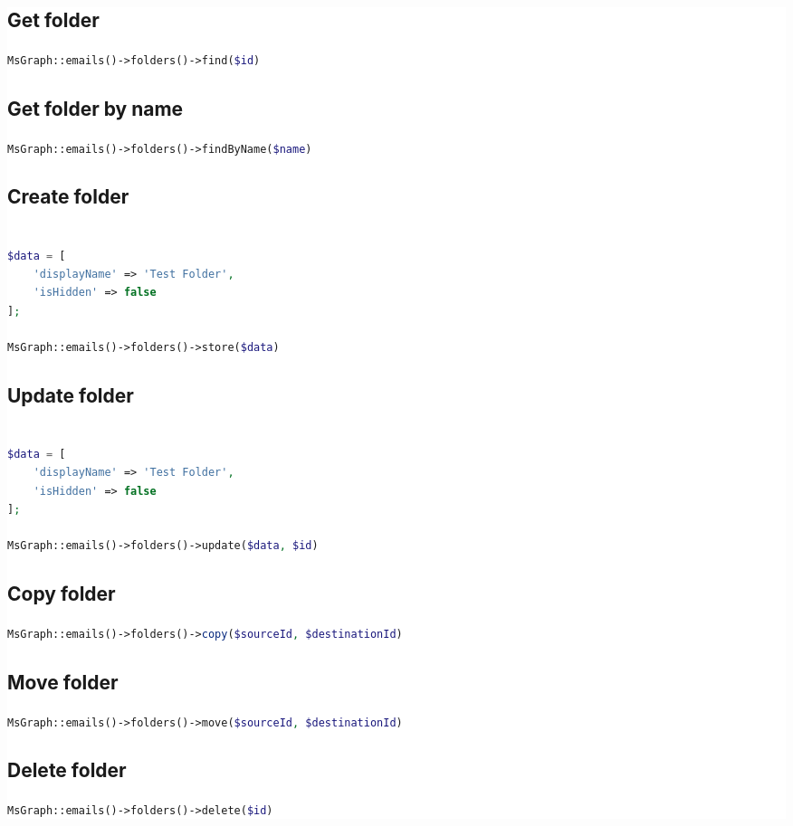 ## Get folder

```php
MsGraph::emails()->folders()->find($id)
```

## Get folder by name

```php
MsGraph::emails()->folders()->findByName($name)
```

## Create folder

```php

$data = [
    'displayName' => 'Test Folder',
    'isHidden' => false
];

MsGraph::emails()->folders()->store($data)
```

## Update folder

```php

$data = [
    'displayName' => 'Test Folder',
    'isHidden' => false
];

MsGraph::emails()->folders()->update($data, $id)
```

## Copy folder

```php
MsGraph::emails()->folders()->copy($sourceId, $destinationId)
```

## Move folder

```php
MsGraph::emails()->folders()->move($sourceId, $destinationId)
```

## Delete folder

```php
MsGraph::emails()->folders()->delete($id)
```

